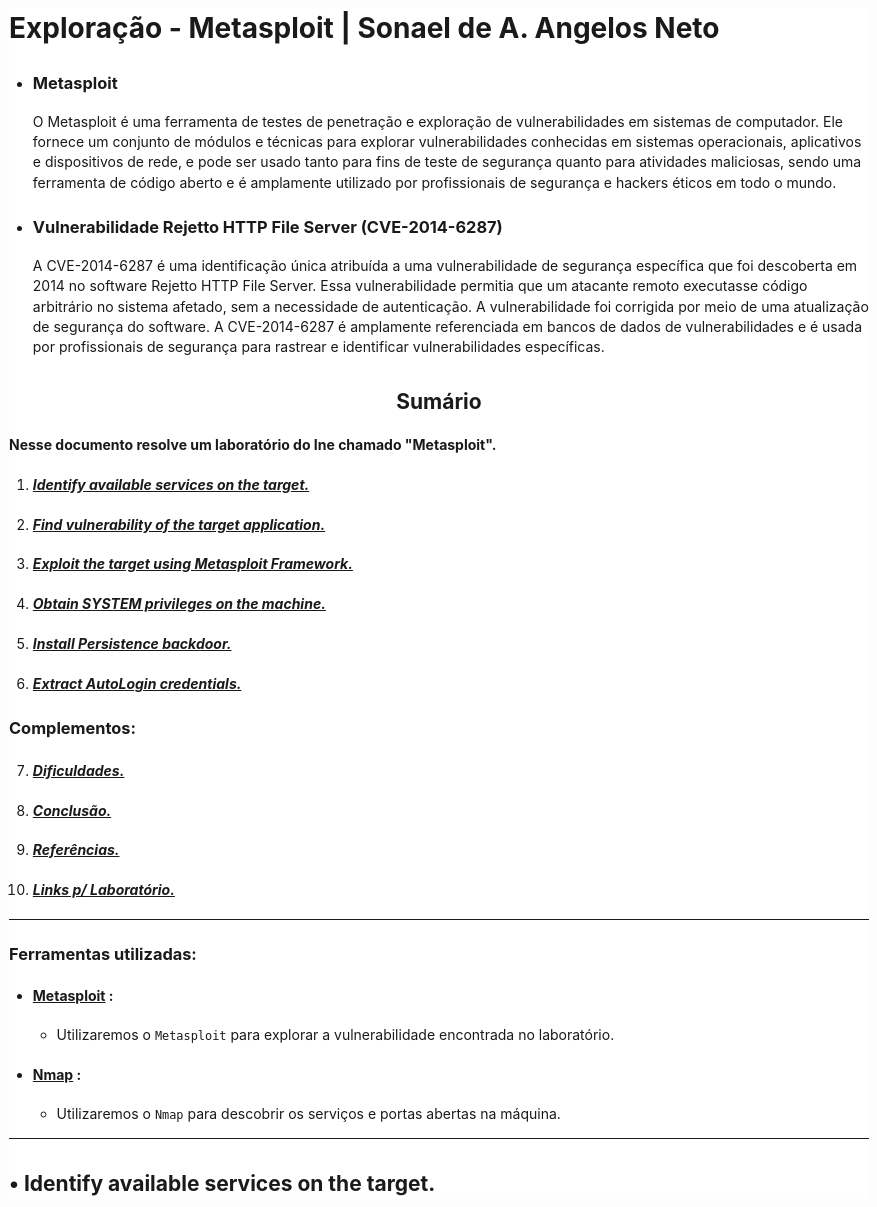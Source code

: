 <div class="page"/>

# **Exploração - Metasploit | Sonael de A. Angelos Neto**

- ### **Metasploit**
  O Metasploit é uma ferramenta de testes de penetração e exploração de vulnerabilidades em sistemas de computador. Ele fornece um conjunto de módulos e técnicas para explorar vulnerabilidades conhecidas em sistemas operacionais, aplicativos e dispositivos de rede, e pode ser usado tanto para fins de teste de segurança quanto para atividades maliciosas, sendo uma ferramenta de código aberto e é amplamente utilizado por profissionais de segurança e hackers éticos em todo o mundo.

- ### **Vulnerabilidade Rejetto HTTP File Server (CVE-2014-6287)**

  A CVE-2014-6287 é uma identificação única atribuída a uma vulnerabilidade de segurança específica que foi descoberta em 2014 no software Rejetto HTTP File Server. Essa vulnerabilidade permitia que um atacante remoto executasse código arbitrário no sistema afetado, sem a necessidade de autenticação. A vulnerabilidade foi corrigida por meio de uma atualização de segurança do software. A CVE-2014-6287 é amplamente referenciada em bancos de dados de vulnerabilidades e é usada por profissionais de segurança para rastrear e identificar vulnerabilidades específicas.

## **<center>Sumário</center>**

  **Nesse documento resolve um laboratório do Ine chamado "Metasploit".**

  1. #### ***<a href="#1">Identify available services on the target.</a>***
  2. #### ***<a href="#2">Find vulnerability of the target application.</a>***
  3. #### ***<a href="#3">Exploit the target using Metasploit Framework.</a>***
  4. #### ***<a href="#4">Obtain SYSTEM privileges on the machine.</a>***
  5. #### ***<a href="#5">Install Persistence backdoor.</a>***
  6. #### ***<a href="#6">Extract AutoLogin credentials.</a>***


### **Complementos:**

   7. #### ***<a href="#7">Dificuldades.</a>***
   8. #### ***<a href="#8">Conclusão.</a>***
   9. #### ***<a href="#9">Referências.</a>***
   10. #### ***<a href="#10">Links p/ Laboratório.</a>***
  
---

### **Ferramentas utilizadas:**

- #### [Metasploit](https://www.metasploit.com/) :
    - Utilizaremos o `Metasploit` para explorar a vulnerabilidade encontrada no laboratório.

- #### [Nmap](https://nmap.org/) :
    - Utilizaremos o `Nmap` para descobrir os serviços e portas abertas na máquina.

---

## **<a id="1"> • Identify available services on the target.</a>**
